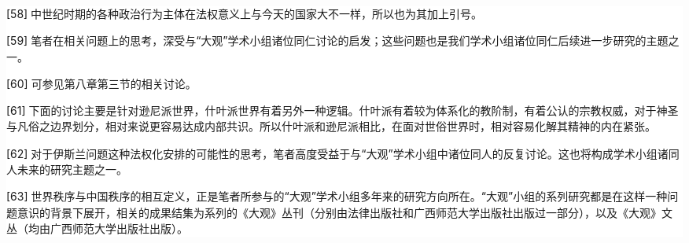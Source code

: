 

[58] 中世纪时期的各种政治行为主体在法权意义上与今天的国家大不一样，所以也为其加上引号。



[59] 笔者在相关问题上的思考，深受与“大观”学术小组诸位同仁讨论的启发；这些问题也是我们学术小组诸位同仁后续进一步研究的主题之一。



[60] 可参见第八章第三节的相关讨论。



[61] 下面的讨论主要是针对逊尼派世界，什叶派世界有着另外一种逻辑。什叶派有着较为体系化的教阶制，有着公认的宗教权威，对于神圣与凡俗之边界划分，相对来说更容易达成内部共识。所以什叶派和逊尼派相比，在面对世俗世界时，相对容易化解其精神的内在紧张。



[62] 对于伊斯兰问题这种法权化安排的可能性的思考，笔者高度受益于与“大观”学术小组中诸位同人的反复讨论。这也将构成学术小组诸同人未来的研究主题之一。



[63] 世界秩序与中国秩序的相互定义，正是笔者所参与的“大观”学术小组多年来的研究方向所在。“大观”小组的系列研究都是在这样一种问题意识的背景下展开，相关的成果结集为系列的《大观》丛刊（分别由法律出版社和广西师范大学出版社出版过一部分），以及《大观》文丛（均由广西师范大学出版社出版）。


